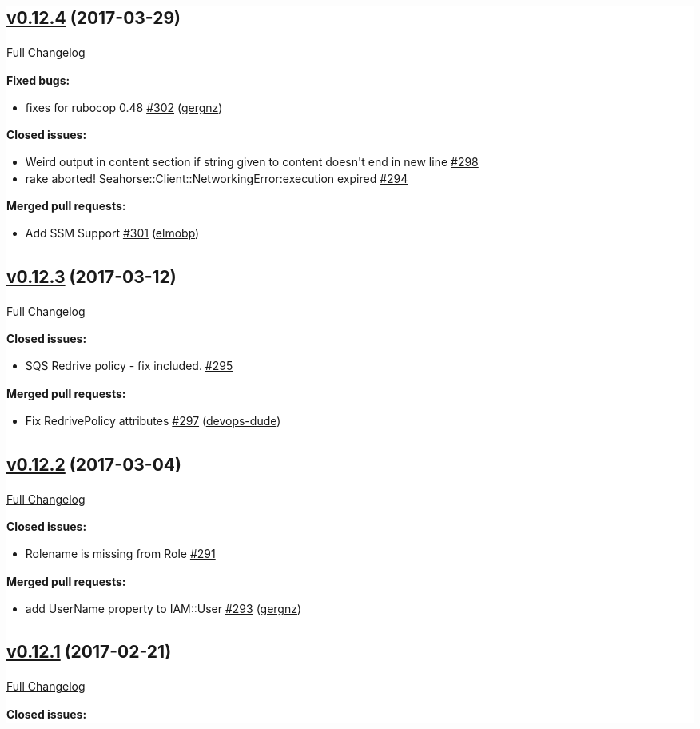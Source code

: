## [v0.12.4](https://github.com/cfndsl/cfndsl/tree/v0.12.4) (2017-03-29)

[Full Changelog](https://github.com/cfndsl/cfndsl/compare/v0.12.3...v0.12.4)

**Fixed bugs:**

- fixes for rubocop 0.48 [\#302](https://github.com/cfndsl/cfndsl/pull/302) ([gergnz](https://github.com/gergnz))

**Closed issues:**

- Weird output in content section if string given to content doesn't end in new line [\#298](https://github.com/cfndsl/cfndsl/issues/298)
- rake aborted! Seahorse::Client::NetworkingError:execution expired   [\#294](https://github.com/cfndsl/cfndsl/issues/294)

**Merged pull requests:**

- Add SSM Support [\#301](https://github.com/cfndsl/cfndsl/pull/301) ([elmobp](https://github.com/elmobp))

## [v0.12.3](https://github.com/cfndsl/cfndsl/tree/v0.12.3) (2017-03-12)

[Full Changelog](https://github.com/cfndsl/cfndsl/compare/v0.12.2...v0.12.3)

**Closed issues:**

- SQS Redrive policy - fix included. [\#295](https://github.com/cfndsl/cfndsl/issues/295)

**Merged pull requests:**

- Fix RedrivePolicy attributes [\#297](https://github.com/cfndsl/cfndsl/pull/297) ([devops-dude](https://github.com/devops-dude))

## [v0.12.2](https://github.com/cfndsl/cfndsl/tree/v0.12.2) (2017-03-04)

[Full Changelog](https://github.com/cfndsl/cfndsl/compare/v0.12.1...v0.12.2)

**Closed issues:**

- Rolename is missing from Role [\#291](https://github.com/cfndsl/cfndsl/issues/291)

**Merged pull requests:**

- add UserName property to IAM::User [\#293](https://github.com/cfndsl/cfndsl/pull/293) ([gergnz](https://github.com/gergnz))

## [v0.12.1](https://github.com/cfndsl/cfndsl/tree/v0.12.1) (2017-02-21)

[Full Changelog](https://github.com/cfndsl/cfndsl/compare/v0.12.0...v0.12.1)

**Closed issues:**
